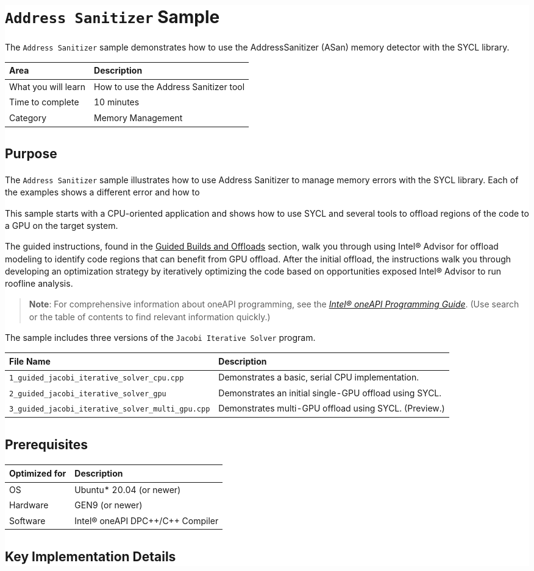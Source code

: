 # `Address Sanitizer` Sample

The `Address Sanitizer` sample demonstrates how to use the AddressSanitizer (ASan) memory detector with the SYCL library.

| Area                   | Description
|:---                    |:---
| What you will learn    | How to use the Address Sanitizer tool
| Time to complete       | 10 minutes
| Category               | Memory Management


## Purpose

The `Address Sanitizer` sample illustrates how to use Address Sanitizer to manage memory errors with the SYCL library. Each of the examples shows a different error and how to 

This sample starts with a CPU-oriented application and shows how to use SYCL and several tools to offload regions of the code to a GPU on the target system.

The guided instructions, found in the [Guided Builds and Offloads](#guided-builds-and-offloads) section, walk you through using Intel® Advisor for offload modeling to identify code regions that can benefit from GPU offload. After the initial offload, the instructions walk you through developing an optimization strategy by iteratively optimizing the code based on opportunities exposed Intel® Advisor to run roofline analysis.

>**Note**: For comprehensive information about oneAPI programming, see the *[Intel® oneAPI Programming Guide](https://software.intel.com/en-us/oneapi-programming-guide)*. (Use search or the table of contents to find relevant information quickly.)

The sample includes three versions of the `Jacobi Iterative Solver` program.

| File Name                                      | Description
|:---                                            |:---
|`1_guided_jacobi_iterative_solver_cpu.cpp`      | Demonstrates a basic, serial CPU implementation.
|`2_guided_jacobi_iterative_solver_gpu`          | Demonstrates an initial single-GPU offload using SYCL.
|`3_guided_jacobi_iterative_solver_multi_gpu.cpp`| Demonstrates multi-GPU offload using SYCL. (Preview.)

## Prerequisites

| Optimized for          | Description
|:---                    |:---
| OS                     | Ubuntu* 20.04 (or newer)
| Hardware               | GEN9 (or newer)
| Software               | Intel® oneAPI DPC++/C++ Compiler

## Key Implementation Details
